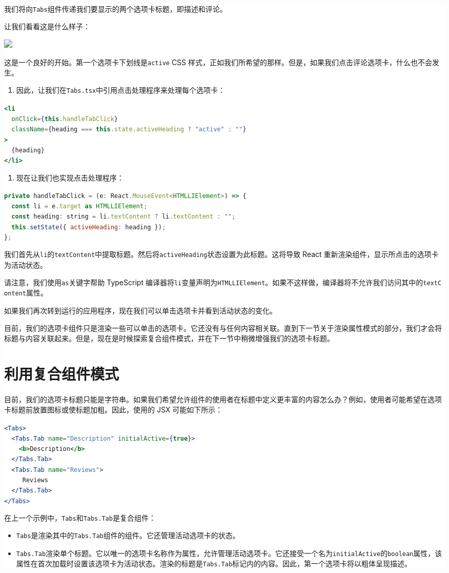 我们将向`Tabs`组件传递我们要显示的两个选项卡标题，即描述和评论。

让我们看看这是什么样子：

![](https://github.com/OpenDocCN/freelearn-react-zh/raw/master/docs/lrn-react-ts3/img/2224eb38-ef28-4945-9ee0-e297c2a8a6e1.png)

这是一个良好的开始。第一个选项卡下划线是`active` CSS 样式，正如我们所希望的那样。但是，如果我们点击评论选项卡，什么也不会发生。

1.  因此，让我们在`Tabs.tsx`中引用点击处理程序来处理每个选项卡：

```jsx
<li
  onClick={this.handleTabClick}
  className={heading === this.state.activeHeading ? "active" : ""}
>
  {heading}
</li>
```

1.  现在让我们也实现点击处理程序：

```jsx
private handleTabClick = (e: React.MouseEvent<HTMLLIElement>) => {
  const li = e.target as HTMLLIElement;
  const heading: string = li.textContent ? li.textContent : "";
  this.setState({ activeHeading: heading });
};
```

我们首先从`li`的`textContent`中提取标题。然后将`activeHeading`状态设置为此标题。这将导致 React 重新渲染组件，显示所点击的选项卡为活动状态。

请注意，我们使用`as`关键字帮助 TypeScript 编译器将`li`变量声明为`HTMLLIElement`。如果不这样做，编译器将不允许我们访问其中的`textContent`属性。

如果我们再次转到运行的应用程序，现在我们可以单击选项卡并看到活动状态的变化。

目前，我们的选项卡组件只是渲染一些可以单击的选项卡。它还没有与任何内容相关联。直到下一节关于渲染属性模式的部分，我们才会将标题与内容关联起来。但是，现在是时候探索复合组件模式，并在下一节中稍微增强我们的选项卡标题。

# 利用复合组件模式

目前，我们的选项卡标题只能是字符串。如果我们希望允许组件的使用者在标题中定义更丰富的内容怎么办？例如，使用者可能希望在选项卡标题前放置图标或使标题加粗。因此，使用的 JSX 可能如下所示：

```jsx
<Tabs>
  <Tabs.Tab name="Description" initialActive={true}>
    <b>Description</b>
  </Tabs.Tab>
  <Tabs.Tab name="Reviews">
     Reviews
  </Tabs.Tab>
</Tabs>
```

在上一个示例中，`Tabs`和`Tabs.Tab`是复合组件：

+   `Tabs`是渲染其中的`Tabs.Tab`组件的组件。它还管理活动选项卡的状态。

+   `Tabs.Tab`渲染单个标题。它以唯一的选项卡名称作为属性，允许管理活动选项卡。它还接受一个名为`initialActive`的`boolean`属性，该属性在首次加载时设置该选项卡为活动状态。渲染的标题是`Tabs.Tab`标记内的内容。因此，第一个选项卡将以粗体呈现描述。
